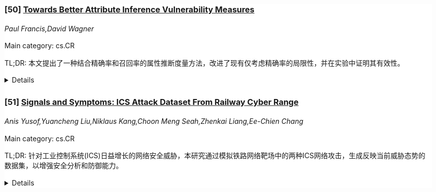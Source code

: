 ### [50] [Towards Better Attribute Inference Vulnerability Measures](https://arxiv.org/abs/2507.01710)
*Paul Francis,David Wagner*

Main category: cs.CR

TL;DR: 本文提出了一种结合精确率和召回率的属性推断度量方法，改进了现有仅考虑精确率的局限性，并在实验中证明其有效性。


<details><summary>Details</summary></details>


### [51] [Signals and Symptoms: ICS Attack Dataset From Railway Cyber Range](https://arxiv.org/abs/2507.01768)
*Anis Yusof,Yuancheng Liu,Niklaus Kang,Choon Meng Seah,Zhenkai Liang,Ee-Chien Chang*

Main category: cs.CR

TL;DR: 针对工业控制系统(ICS)日益增长的网络安全威胁，本研究通过模拟铁路网络靶场中的两种ICS网络攻击，生成反映当前威胁态势的数据集，以增强安全分析和防御能力。


<details>
  <summary>Details</summary>
